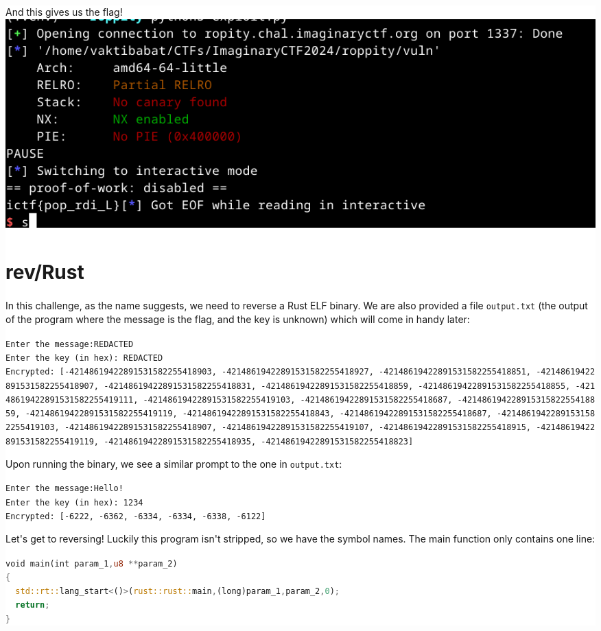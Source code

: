 And this gives us the flag!
![ropity_flag](/assets/img/ictf2024/ropity_flag.png)
# rev/Rust
In this challenge, as the name suggests, we need to reverse a Rust ELF binary. We are also provided a file `output.txt` (the output of the program where the message is the flag, and the key is unknown) which will come in handy later:

```
Enter the message:REDACTED
Enter the key (in hex): REDACTED
Encrypted: [-42148619422891531582255418903, -42148619422891531582255418927, -42148619422891531582255418851, -42148619422891531582255418907, -42148619422891531582255418831, -42148619422891531582255418859, -42148619422891531582255418855, -42148619422891531582255419111, -42148619422891531582255419103, -42148619422891531582255418687, -42148619422891531582255418859, -42148619422891531582255419119, -42148619422891531582255418843, -42148619422891531582255418687, -42148619422891531582255419103, -42148619422891531582255418907, -42148619422891531582255419107, -42148619422891531582255418915, -42148619422891531582255419119, -42148619422891531582255418935, -42148619422891531582255418823]
```

Upon running the binary, we see a similar prompt to the one in `output.txt`:

```
Enter the message:Hello!
Enter the key (in hex): 1234
Encrypted: [-6222, -6362, -6334, -6334, -6338, -6122]
```

Let's get to reversing! Luckily this program isn't stripped, so we have the symbol names. The main function only contains one line:

```rust
void main(int param_1,u8 **param_2)
{
  std::rt::lang_start<()>(rust::rust::main,(long)param_1,param_2,0);
  return;
}
```
